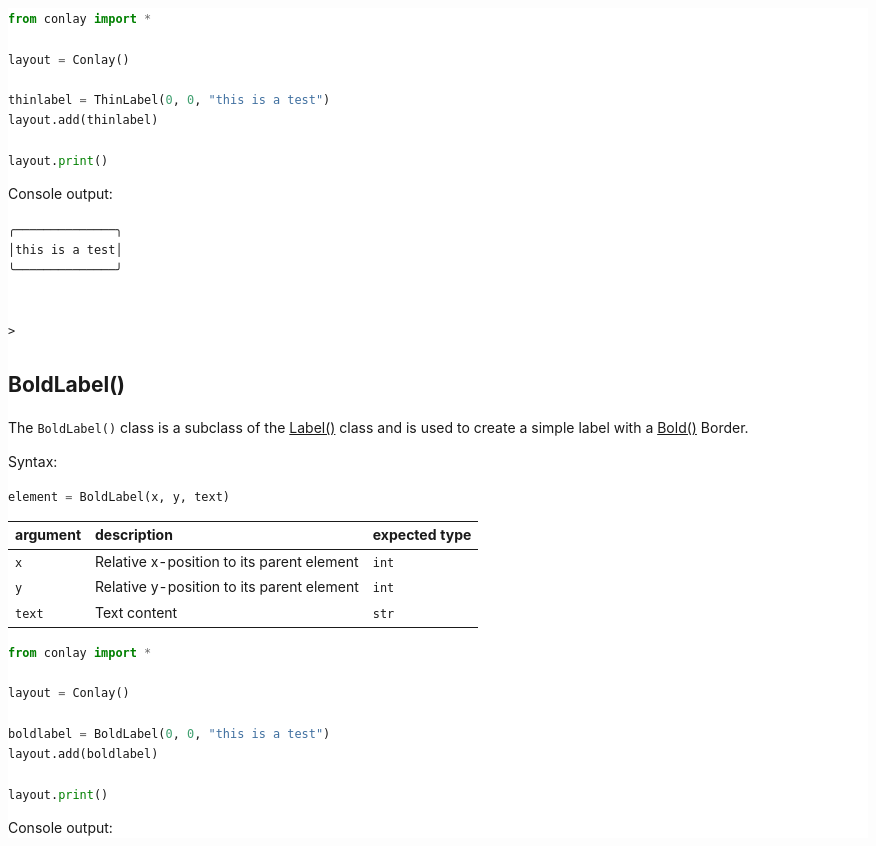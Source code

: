 ```python
from conlay import *

layout = Conlay()

thinlabel = ThinLabel(0, 0, "this is a test")
layout.add(thinlabel)

layout.print()
```

Console output:

```
╭──────────────╮
│this is a test│
╰──────────────╯


>
```




## BoldLabel()
The `BoldLabel()` class is a subclass of the <a href="https://github.com/Salliii/conlay#label">Label()</a> class and is used to create a simple label with a <a href="https://github.com/Salliii/conlay#bold">Bold()</a> Border.

Syntax:

```python
element = BoldLabel(x, y, text)
```

| argument | description | expected type |
| :------- | :---------- | :------------ |
| `x`      | Relative x-position to its parent element | `int` |
| `y`      | Relative y-position to its parent element | `int` |
| `text`   | Text content | `str` |

```python
from conlay import *

layout = Conlay()

boldlabel = BoldLabel(0, 0, "this is a test")
layout.add(boldlabel)

layout.print()
```

Console output:
